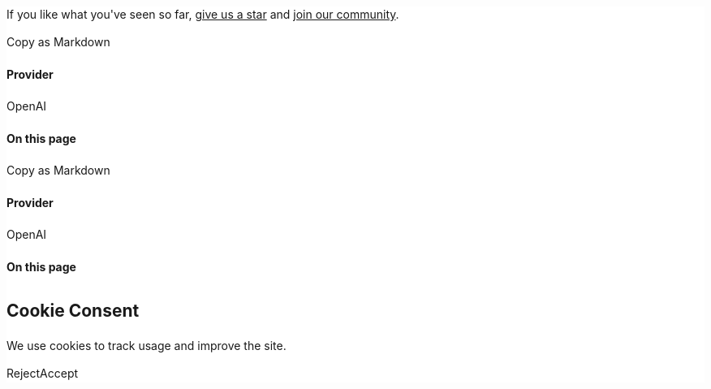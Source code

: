 If you like what you've seen so far, [give us a star](https://github.com/Mirascope/mirascope) and [join our community](https://join.slack.com/t/mirascope-community/shared_invite/zt-2ilqhvmki-FB6LWluInUCkkjYD3oSjNA).

Copy as Markdown

#### Provider

OpenAI

#### On this page

Copy as Markdown

#### Provider

OpenAI

#### On this page

## Cookie Consent

We use cookies to track usage and improve the site.

RejectAccept